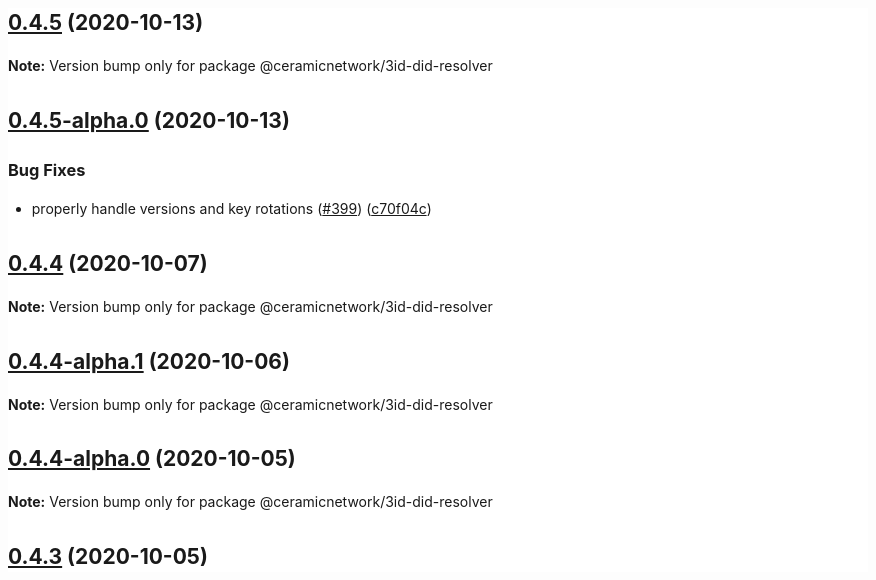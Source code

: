 



## [0.4.5](https://github.com/ceramicnetwork/js-ceramic/compare/@ceramicnetwork/3id-did-resolver@0.4.5-alpha.0...@ceramicnetwork/3id-did-resolver@0.4.5) (2020-10-13)

**Note:** Version bump only for package @ceramicnetwork/3id-did-resolver





## [0.4.5-alpha.0](https://github.com/ceramicnetwork/js-ceramic/compare/@ceramicnetwork/3id-did-resolver@0.4.4...@ceramicnetwork/3id-did-resolver@0.4.5-alpha.0) (2020-10-13)


### Bug Fixes

* properly handle versions and key rotations ([#399](https://github.com/ceramicnetwork/js-ceramic/issues/399)) ([c70f04c](https://github.com/ceramicnetwork/js-ceramic/commit/c70f04c037929568e796cf4b7e523679c81818e1))





## [0.4.4](https://github.com/ceramicnetwork/js-ceramic/compare/@ceramicnetwork/3id-did-resolver@0.4.4-alpha.1...@ceramicnetwork/3id-did-resolver@0.4.4) (2020-10-07)

**Note:** Version bump only for package @ceramicnetwork/3id-did-resolver





## [0.4.4-alpha.1](https://github.com/ceramicnetwork/js-ceramic/compare/@ceramicnetwork/3id-did-resolver@0.4.4-alpha.0...@ceramicnetwork/3id-did-resolver@0.4.4-alpha.1) (2020-10-06)

**Note:** Version bump only for package @ceramicnetwork/3id-did-resolver





## [0.4.4-alpha.0](https://github.com/ceramicnetwork/js-ceramic/compare/@ceramicnetwork/3id-did-resolver@0.4.3...@ceramicnetwork/3id-did-resolver@0.4.4-alpha.0) (2020-10-05)

**Note:** Version bump only for package @ceramicnetwork/3id-did-resolver





## [0.4.3](https://github.com/ceramicnetwork/js-ceramic/compare/@ceramicnetwork/3id-did-resolver@0.4.3-alpha.0...@ceramicnetwork/3id-did-resolver@0.4.3) (2020-10-05)
